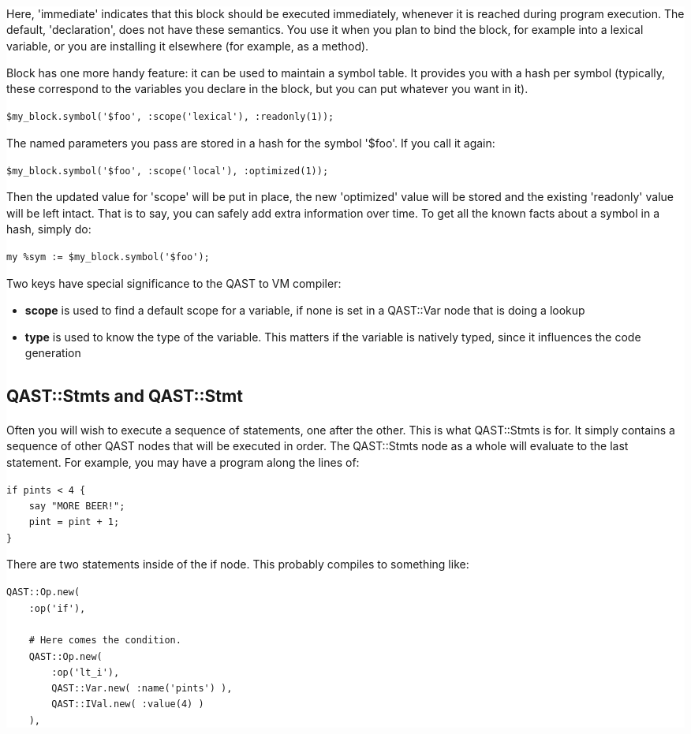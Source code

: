 Here, 'immediate' indicates that this block should be executed immediately,
whenever it is reached during program execution. The default, 'declaration',
does not have these semantics. You use it when you plan to bind the block,
for example into a lexical variable, or you are installing it elsewhere
(for example, as a method).

Block has one more handy feature: it can be used to maintain a symbol table.
It provides you with a hash per symbol (typically, these correspond to the
variables you declare in the block, but you can put whatever you want in it).

    $my_block.symbol('$foo', :scope('lexical'), :readonly(1));
    
The named parameters you pass are stored in a hash for the symbol '$foo'. If
you call it again:

    $my_block.symbol('$foo', :scope('local'), :optimized(1));

Then the updated value for 'scope' will be put in place, the new 'optimized'
value will be stored and the existing 'readonly' value will be left intact.
That is to say, you can safely add extra information over time. To get all
the known facts about a symbol in a hash, simply do:

    my %sym := $my_block.symbol('$foo');

Two keys have special significance to the QAST to VM compiler:

* **scope** is used to find a default scope for a variable, if none is
  set in a QAST::Var node that is doing a lookup

* **type** is used to know the type of the variable. This matters if the
  variable is natively typed, since it influences the code generation

## QAST::Stmts and QAST::Stmt
Often you will wish to execute a sequence of statements, one after the other. 
This is what QAST::Stmts is for. It simply contains a sequence of other QAST
nodes that will be executed in order. The QAST::Stmts node as a whole will
evaluate to the last statement. For example, you may have a program along the
lines of:

    if pints < 4 {
        say "MORE BEER!";
        pint = pint + 1;
    }

There are two statements inside of the if node. This probably compiles to
something like:

    QAST::Op.new(
        :op('if'),
        
        # Here comes the condition.
        QAST::Op.new(
            :op('lt_i'),
            QAST::Var.new( :name('pints') ),
            QAST::IVal.new( :value(4) )
        ),
        